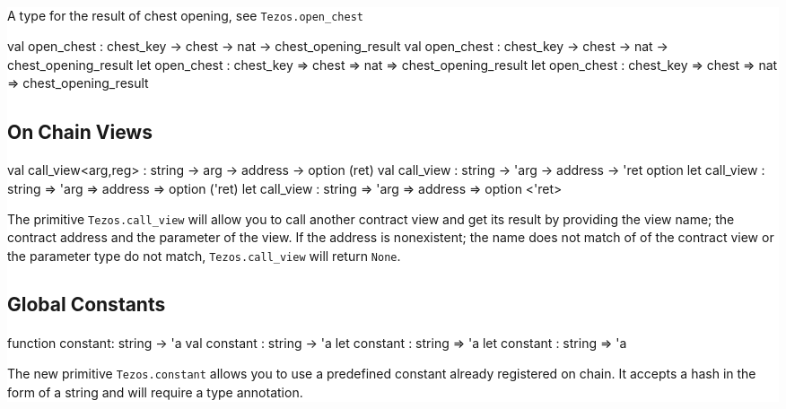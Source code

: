 A type for the result of chest opening, see `Tezos.open_chest`


<SyntaxTitle syntax="pascaligo">
val open_chest : chest_key -> chest -> nat -> chest_opening_result
</SyntaxTitle>
<SyntaxTitle syntax="cameligo">
val open_chest : chest_key -> chest -> nat -> chest_opening_result
</SyntaxTitle>
<SyntaxTitle syntax="reasonligo">
let open_chest : chest_key => chest => nat => chest_opening_result
</SyntaxTitle>
<SyntaxTitle syntax="jsligo">
let open_chest : chest_key => chest => nat => chest_opening_result
</SyntaxTitle>

## On Chain Views

<SyntaxTitle syntax="pascaligo">
val call_view&lt;arg,reg&gt; : string -> arg -> address -> option (ret)
</SyntaxTitle>
<SyntaxTitle syntax="cameligo">
val call_view : string -> 'arg -> address -> 'ret option
</SyntaxTitle>
<SyntaxTitle syntax="reasonligo">
let call_view : string => 'arg => address => option ('ret)
</SyntaxTitle>
<SyntaxTitle syntax="jsligo">
let call_view : string => 'arg => address => option &lt;&apos;ret&gt;
</SyntaxTitle>

The primitive `Tezos.call_view` will allow you to call another contract view and get its result by providing the view name; the contract address and the parameter of the view. If the address is nonexistent; the name does not match of of the contract
view or the parameter type do not match, `Tezos.call_view` will return `None`.

## Global Constants

<SyntaxTitle syntax="pascaligo">
function constant: string -> 'a
</SyntaxTitle>
<SyntaxTitle syntax="cameligo">
val constant : string -> 'a
</SyntaxTitle>
<SyntaxTitle syntax="reasonligo">
let constant : string => 'a
</SyntaxTitle>
<SyntaxTitle syntax="jsligo">
let constant : string => 'a
</SyntaxTitle>

The new primitive `Tezos.constant` allows you to use a predefined constant already registered on chain.
It accepts a hash in the form of a string and will require a type annotation.
